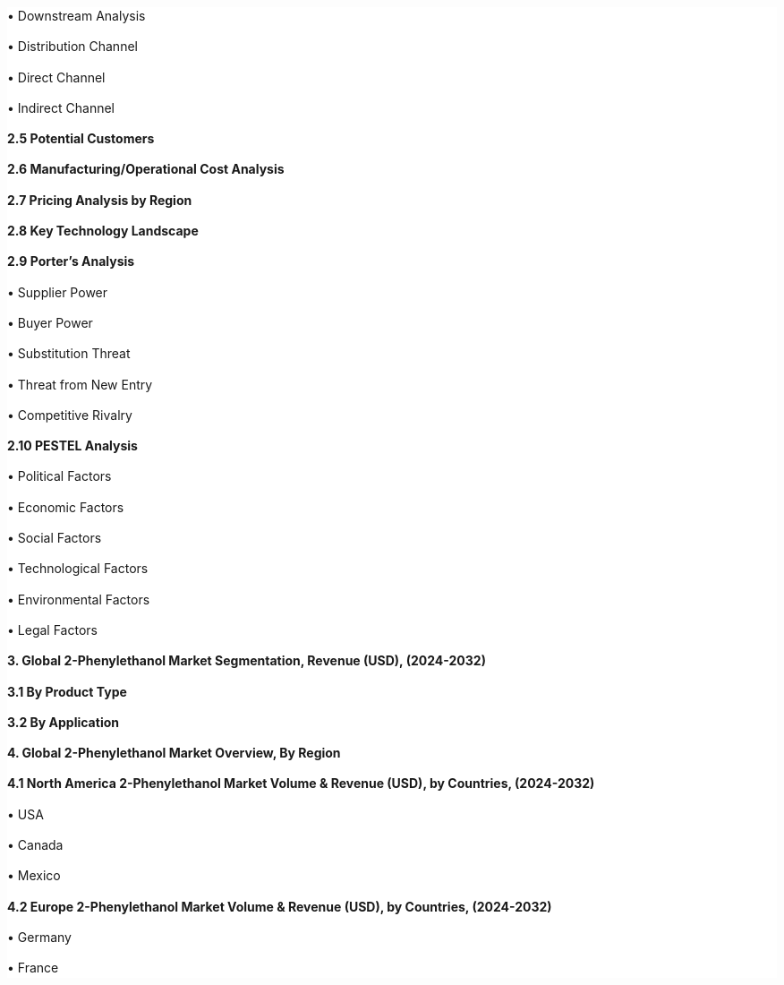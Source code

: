 • Downstream Analysis

• Distribution Channel

• Direct Channel

• Indirect Channel

<strong>2.5 Potential Customers</strong>

<strong>2.6 Manufacturing/Operational Cost Analysis</strong>

<strong>2.7 Pricing Analysis by Region</strong>

<strong>2.8 Key Technology Landscape</strong>

<strong>2.9 Porter’s Analysis</strong>

• Supplier Power

• Buyer Power

• Substitution Threat

• Threat from New Entry

• Competitive Rivalry

<strong>2.10 PESTEL Analysis</strong>

• Political Factors

• Economic Factors

• Social Factors

• Technological Factors

• Environmental Factors

• Legal Factors

<strong>3. Global 2-Phenylethanol Market Segmentation, Revenue (USD), (2024-2032)</strong>

<strong>3.1 By Product Type</strong>

<strong>3.2 By Application</strong>

<strong>4. Global 2-Phenylethanol Market Overview, By Region</strong>

<strong>4.1 North America 2-Phenylethanol Market Volume &amp; Revenue (USD), by Countries, (2024-2032)</strong>

• USA

• Canada

• Mexico

<strong>4.2 Europe 2-Phenylethanol Market Volume &amp; Revenue (USD), by Countries, (2024-2032)</strong>

• Germany

• France
